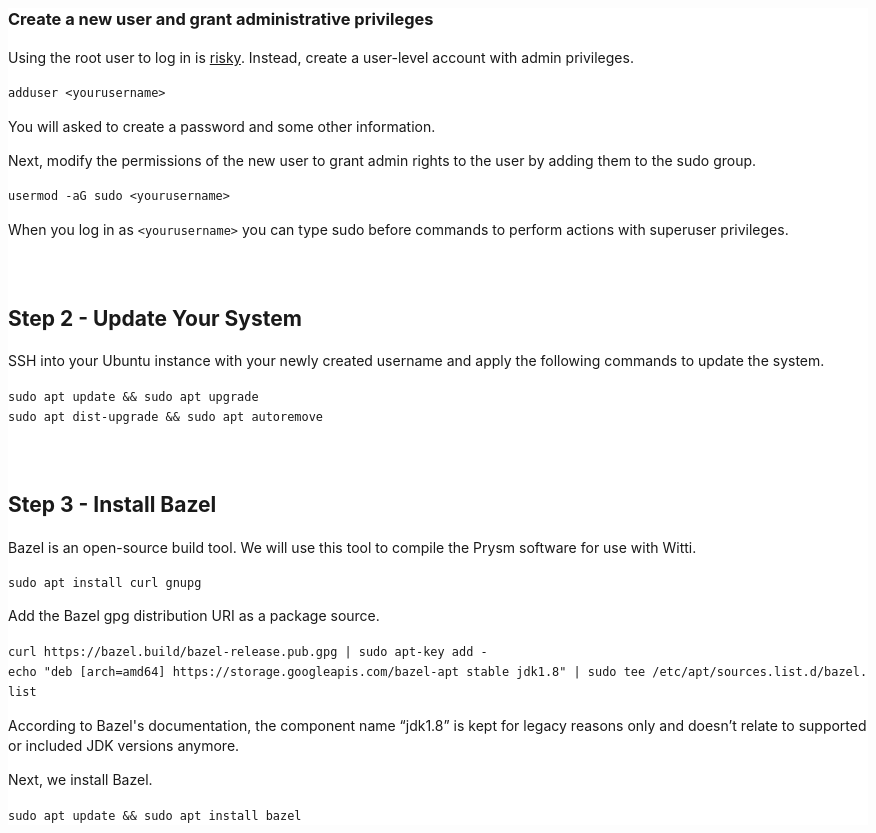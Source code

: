 ### Create a new user and grant administrative privileges

Using the root user to log in is [risky](https://askubuntu.com/questions/16178/why-is-it-bad-to-log-in-as-root). Instead, create a user-level account with admin privileges.

```
adduser <yourusername>
```

You will asked to create a password and some other information.

Next, modify the permissions of the new user to grant admin rights to the user by adding them to the sudo group.

```
usermod -aG sudo <yourusername>
```

When you log in as `<yourusername>` you can type sudo before commands to perform actions with superuser privileges.

<br>

## Step 2 - Update Your System

SSH into your Ubuntu instance with your newly created username and apply the following commands to update the system.

```
sudo apt update && sudo apt upgrade
sudo apt dist-upgrade && sudo apt autoremove
```

<br>

## Step 3 - Install Bazel

Bazel is an open-source build tool. We will use this tool to compile the Prysm software for use with Witti.

```
sudo apt install curl gnupg
```

Add the Bazel gpg distribution URI as a package source.

```
curl https://bazel.build/bazel-release.pub.gpg | sudo apt-key add -
echo "deb [arch=amd64] https://storage.googleapis.com/bazel-apt stable jdk1.8" | sudo tee /etc/apt/sources.list.d/bazel.list
```

According to Bazel's documentation, the component name “jdk1.8” is kept for legacy reasons only and doesn’t relate to supported or included JDK versions anymore.

Next, we install Bazel.

```
sudo apt update && sudo apt install bazel
```

